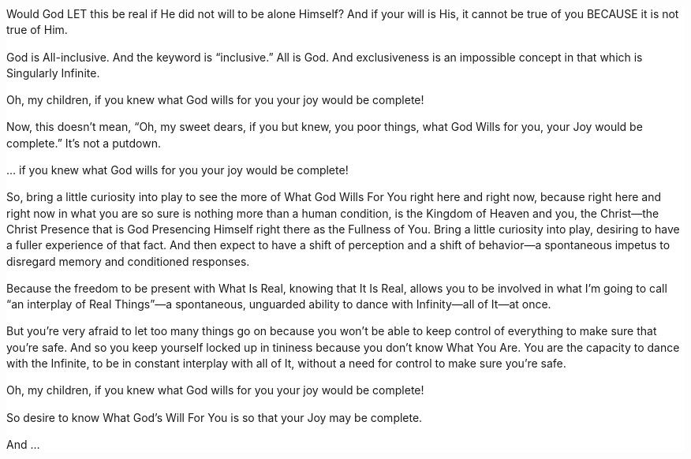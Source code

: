 <div markdown="1" class="well book">
Would God LET this be real if He did not will to be alone Himself? And
if your will is His, it cannot be true of you BECAUSE it is not true of
Him.
</div>

God is All-inclusive. And the keyword is &ldquo;inclusive.&rdquo; All is
God. And exclusiveness is an impossible concept in that which is
Singularly Infinite.

<div markdown="1" class="well book">
Oh, my children, if you knew what God wills for you your joy would be
complete!
</div>

Now, this doesn&rsquo;t mean, &ldquo;Oh, my sweet dears, if you but
knew, you poor things, what God Wills for you, your Joy would be
complete.&rdquo; It&rsquo;s not a putdown.

<div markdown="1" class="well book">
&hellip; if you knew what God wills for you your joy would be complete!
</div>

So, bring a little curiosity into play to see the more of What God Wills
For You right here and right now, because right here and right now in
what you are so sure is nothing more than a human condition, is the
Kingdom of Heaven and you, the Christ&mdash;the Christ Presence that is
God Presencing Himself right there as the Fullness of You. Bring a
little curiosity into play, desiring to have a fuller experience of that
fact. And then expect to have a shift of perception and a shift of
behavior&mdash;a spontaneous impetus to disregard memory and conditioned
responses.

Because the freedom to be present with What Is Real, knowing that It Is
Real, allows you to be involved in what I&rsquo;m going to call
&ldquo;an interplay of Real Things&rdquo;&mdash;a spontaneous, unguarded
ability to dance with Infinity&mdash;all of It&mdash;at once.

But you&rsquo;re very afraid to let too many things go on because you
won&rsquo;t be able to keep control of everything to make sure that
you&rsquo;re safe. And so you keep yourself locked up in tininess
because you don&rsquo;t know What You Are. You are the capacity to dance
with the Infinite, to be in constant interplay with all of It, without a
need for control to make sure you&rsquo;re safe.

<div markdown="1" class="well book">
Oh, my children, if you knew what God wills for you your joy would be
complete!
</div>

So desire to know What God&rsquo;s Will For You is so that your Joy may
be complete.

<div markdown="1" class="well book">
And &hellip;
</div>
